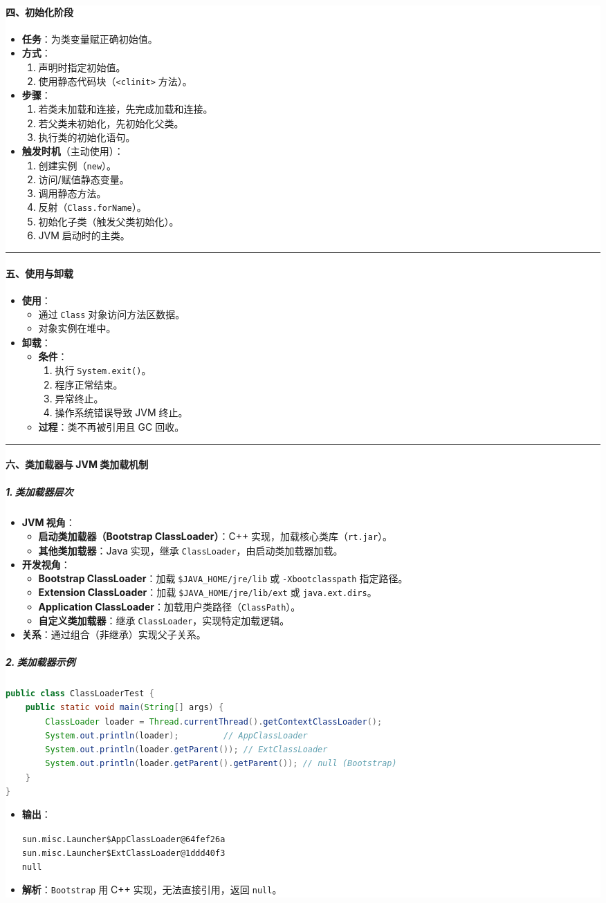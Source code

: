 
#### 四、初始化阶段
- **任务**：为类变量赋正确初始值。
- **方式**：
  1. 声明时指定初始值。
  2. 使用静态代码块（`<clinit>` 方法）。
- **步骤**：
  1. 若类未加载和连接，先完成加载和连接。
  2. 若父类未初始化，先初始化父类。
  3. 执行类的初始化语句。
- **触发时机**（主动使用）：
  1. 创建实例（`new`）。
  2. 访问/赋值静态变量。
  3. 调用静态方法。
  4. 反射（`Class.forName`）。
  5. 初始化子类（触发父类初始化）。
  6. JVM 启动时的主类。

---

#### 五、使用与卸载
- **使用**：
  - 通过 `Class` 对象访问方法区数据。
  - 对象实例在堆中。
- **卸载**：
  - **条件**：
    1. 执行 `System.exit()`。
    2. 程序正常结束。
    3. 异常终止。
    4. 操作系统错误导致 JVM 终止。
  - **过程**：类不再被引用且 GC 回收。

---

#### 六、类加载器与 JVM 类加载机制
##### 1. 类加载器层次
- **JVM 视角**：
  - **启动类加载器（Bootstrap ClassLoader）**：C++ 实现，加载核心类库（`rt.jar`）。
  - **其他类加载器**：Java 实现，继承 `ClassLoader`，由启动类加载器加载。
- **开发视角**：
  - **Bootstrap ClassLoader**：加载 `$JAVA_HOME/jre/lib` 或 `-Xbootclasspath` 指定路径。
  - **Extension ClassLoader**：加载 `$JAVA_HOME/jre/lib/ext` 或 `java.ext.dirs`。
  - **Application ClassLoader**：加载用户类路径（`ClassPath`）。
  - **自定义类加载器**：继承 `ClassLoader`，实现特定加载逻辑。
- **关系**：通过组合（非继承）实现父子关系。

##### 2. 类加载器示例
```java
public class ClassLoaderTest {
    public static void main(String[] args) {
        ClassLoader loader = Thread.currentThread().getContextClassLoader();
        System.out.println(loader);         // AppClassLoader
        System.out.println(loader.getParent()); // ExtClassLoader
        System.out.println(loader.getParent().getParent()); // null (Bootstrap)
    }
}
```
- **输出**：
  ```
  sun.misc.Launcher$AppClassLoader@64fef26a
  sun.misc.Launcher$ExtClassLoader@1ddd40f3
  null
  ```
- **解析**：`Bootstrap` 用 C++ 实现，无法直接引用，返回 `null`。

